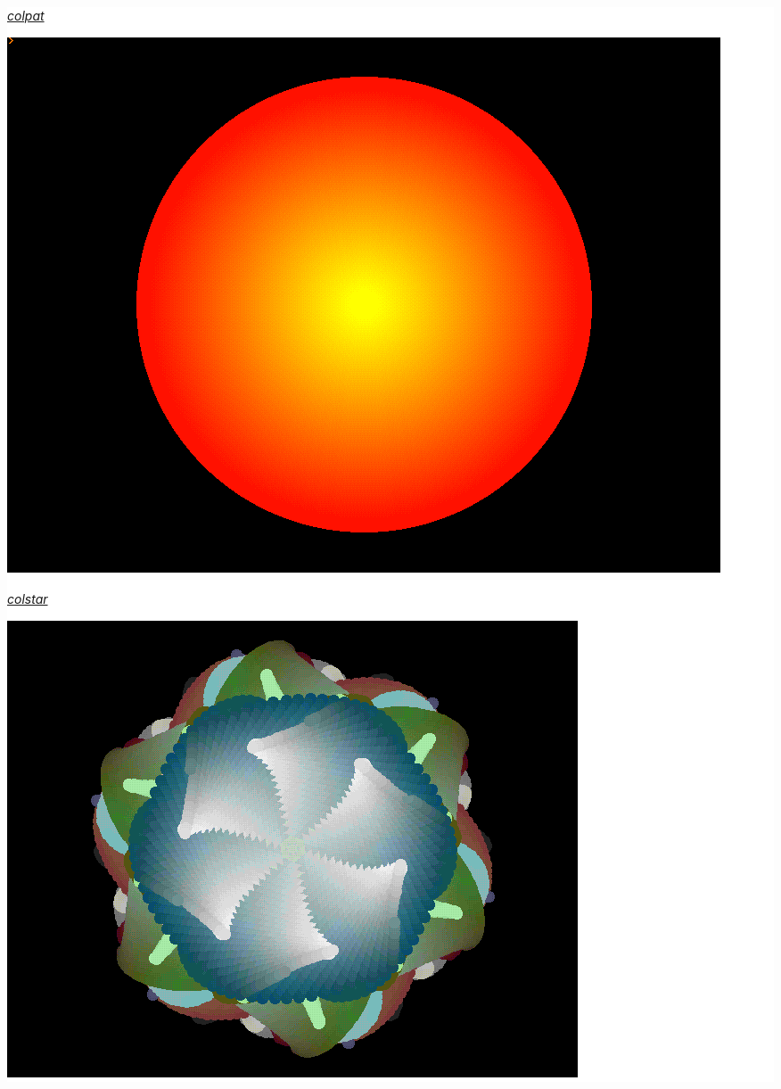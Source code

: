 [*colpat*](../../programs/BAS11/colpat)

![](colpat.png)

[*colstar*](../../programs/BAS11/colstar)

![](colstar.png)

